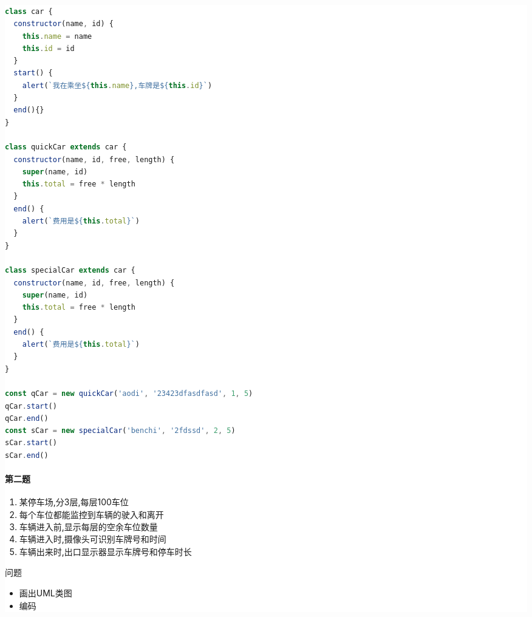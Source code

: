 ```javascript
class car {
  constructor(name, id) {
    this.name = name
    this.id = id
  }
  start() {
    alert(`我在乘坐${this.name},车牌是${this.id}`)
  }
  end(){}
}

class quickCar extends car {
  constructor(name, id, free, length) {
    super(name, id)
    this.total = free * length
  }
  end() {
    alert(`费用是${this.total}`)
  }
}

class specialCar extends car {
  constructor(name, id, free, length) {
    super(name, id)
    this.total = free * length
  }
  end() {
    alert(`费用是${this.total}`)
  }
}

const qCar = new quickCar('aodi', '23423dfasdfasd', 1, 5)
qCar.start()
qCar.end()
const sCar = new specialCar('benchi', '2fdssd', 2, 5)
sCar.start()
sCar.end()
```


#### 第二题
1. 某停车场,分3层,每层100车位
2. 每个车位都能监控到车辆的驶入和离开
3. 车辆进入前,显示每层的空余车位数量
4. 车辆进入时,摄像头可识别车牌号和时间
5. 车辆出来时,出口显示器显示车牌号和停车时长

问题
- 画出UML类图
- 编码